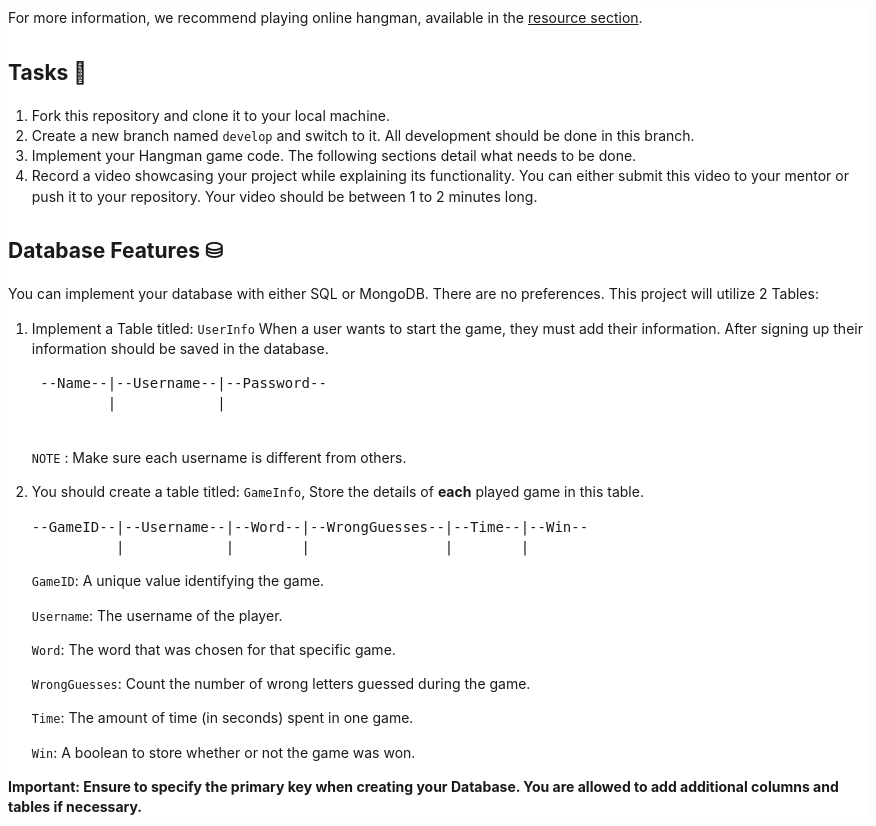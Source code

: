 For more information, we recommend playing online hangman, available in the [resource section](#Resources-).




## Tasks 📝

1. Fork this repository and clone it to your local machine.
2. Create a new branch named `develop` and switch to it. All development should be done in this branch.
3. Implement your Hangman game code. The following sections detail what needs to be done.
4. Record a video showcasing your project while explaining its functionality. You can either submit this video to your mentor or push it to your repository. Your video should be between 1 to 2 minutes long.




## Database Features ⛁
You can implement your database with either SQL or MongoDB. There are no preferences.
This project will utilize 2 Tables:

1) Implement a Table titled: `UserInfo`
   When a user wants to start the game,
   they must add their information. 
   After signing up their information should be saved in the database.
   
    <pre>
    --Name--|--Username--|--Password--
            |            |
                 </pre>
    ```NOTE``` : Make sure each username is different from others.
   </pre>
   
2) You should create a table titled: `GameInfo`,
Store the details of **each** played game in this table.

   <pre>
   --GameID--|--Username--|--Word--|--WrongGuesses--|--Time--|--Win--
             |            |        |                |        |
   </pre>

    `GameID`: A unique value identifying the game.
   
    `Username`: The username of the player.
   
    `Word`: The word that was chosen for that specific game.

    `WrongGuesses`: Count the number of wrong letters guessed during the game.

    `Time`:  The amount of time (in seconds) spent in one game.

    `Win`:  A boolean to store whether or not the game was won.

**Important: Ensure to specify the primary key when creating your Database. You are allowed to add additional columns and tables if necessary.**
